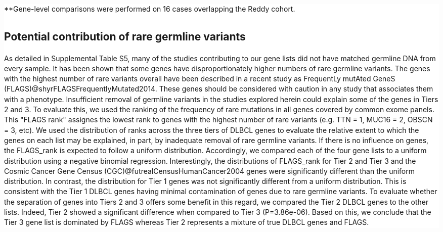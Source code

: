 \*\*Gene-level comparisons were performed on 16 cases overlapping the Reddy cohort.



## Potential contribution of rare germline variants

As detailed in Supplemental Table S5, many of the studies contributing to our gene lists did not have matched germline DNA from every sample. It has been shown that some genes have disproportionately higher numbers of rare germline variants. The genes with the highest number of rare variants overall have been described in a recent study as FrequentLy mutAted GeneS (FLAGS)@shyrFLAGSFrequentlyMutated2014. These genes should be considered with caution in any study that associates them with a phenotype. Insufficient removal of germline variants in the studies explored herein could explain some of the genes in Tiers 2 and 3. To evaluate this, we used the ranking of the frequency of rare mutations in all genes covered by common exome panels. This "FLAGS rank" assignes the lowest rank to genes with the highest number of rare variants (e.g. TTN = 1, MUC16 = 2, OBSCN = 3, etc). We used the distribution of ranks across the three tiers of DLBCL genes to evaluate the relative extent to which the genes on each list may be explained, in part, by inadequate removal of rare germline variants. If there is no influence on genes, the FLAGS_rank is expected to follow a uniform distribution. Accordingly, we compared each of the four gene lists to a uniform distribution using a negative binomial regression. Interestingly, the distributions of FLAGS_rank for Tier 2 and Tier 3 and the Cosmic Cancer Gene Census (CGC)@futrealCensusHumanCancer2004 genes were significantly different than the uniform distribution. In contrast, the distribution for Tier 1 genes was not significantly different from a uniform distribution. This is consistent with the Tier 1 DLBCL genes having minimal contamination of genes due to rare germline variants. To evaluate whether the separation of genes into Tiers 2 and 3 offers some benefit in this regard, we compared the Tier 2 DLBCL genes to the other lists. Indeed, Tier 2 showed a significant difference when compared to Tier 3 (P=3.86e-06). Based on this, we conclude that the Tier 3 gene list is dominated by FLAGS whereas Tier 2 represents a mixture of true DLBCL genes and FLAGS. 

<figure>